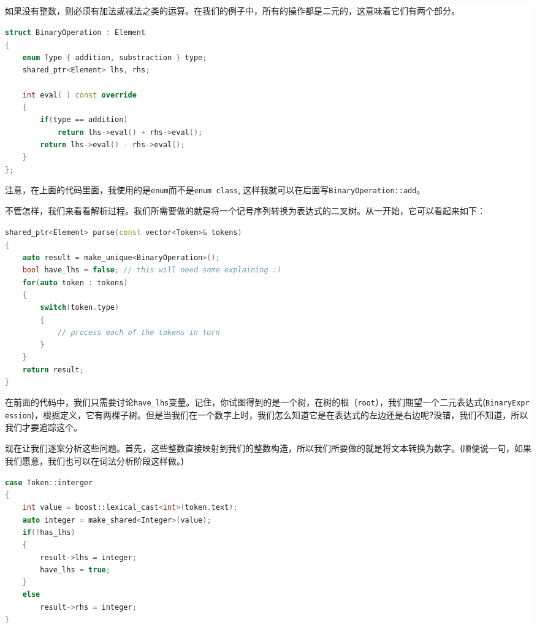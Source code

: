 如果没有整数，则必须有加法或减法之类的运算。在我们的例子中，所有的操作都是二元的，这意味着它们有两个部分。

```c++
struct BinaryOperation : Element
{
    enum Type { addition, substraction } type;
    shared_ptr<Element> lhs, rhs;
    
    int eval( ) const override
    {
        if(type == addition)
            return lhs->eval() + rhs->eval();
        return lhs->eval() - rhs->eval();
    }
};
```

注意，在上面的代码里面，我使用的是`enum`而不是`enum class`, 这样我就可以在后面写`BinaryOperation::add`。

不管怎样，我们来看看解析过程。我们所需要做的就是将一个记号序列转换为表达式的二叉树。从一开始，它可以看起来如下：

```c++
shared_ptr<Element> parse(const vector<Token>& tokens)
{
    auto result = make_unique<BinaryOperation>();
    bool have_lhs = false; // this will need some explaining :)
    for(auto token : tokens)
    {
        switch(token.type)
        {
            // process each of the tokens in turn
        }
    }
    return result;
}
```

在前面的代码中，我们只需要讨论`have_lhs`变量。记住，你试图得到的是一个树，在树的根（`root`），我们期望一个二元表达式(`BinaryExpression`)，根据定义，它有两棵子树。但是当我们在一个数字上时，我们怎么知道它是在表达式的左边还是右边呢?没错，我们不知道，所以我们才要追踪这个。

现在让我们逐案分析这些问题。首先，这些整数直接映射到我们的整数构造，所以我们所要做的就是将文本转换为数字。(顺便说一句，如果我们愿意，我们也可以在词法分析阶段这样做。)

```c++
case Token::interger
{
    int value = boost::lexical_cast<int>(token.text);
    auto integer = make_shared<Integer>(value);
    if(!has_lhs)
    {
        result->lhs = integer;
        have_lhs = true;
    }
    else
        result->rhs = integer;
}
```
